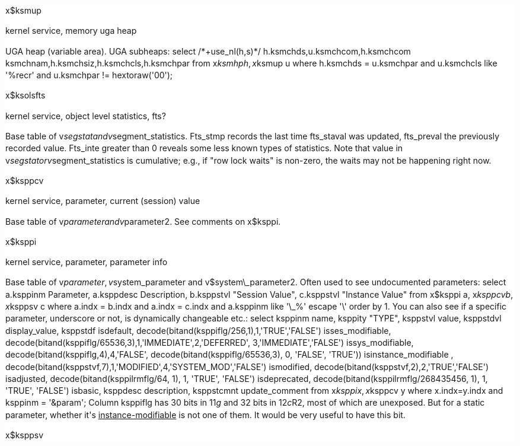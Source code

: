 x$ksmup

kernel service, memory uga heap

UGA heap (variable area). UGA subheaps: select /\*+use\_nl(h,s)\*/
h.ksmchds,u.ksmchcom,h.ksmchcom
ksmchnam,h.ksmchsiz,h.ksmchcls,h.ksmchpar from x$ksmhp h,x$ksmup u where
h.ksmchds = u.ksmchpar and u.ksmchcls like '%recr' and u.ksmchpar \!=
hextoraw('00');

x$ksolsfts

kernel service, object level statistics, fts?

Base table of v$segstat and v$segment\_statistics. Fts\_stmp records the
last time fts\_staval was updated, fts\_preval the previously recorded
value. Fts\_inte greater than 0 reveals some less known types of
statistics. Note that value in v$segstat or v$segment\_statistics is
cumulative; e.g., if "row lock waits" is non-zero, the waits may not be
happening right now.

x$ksppcv

kernel service, parameter, current (session) value

Base table of v$parameter and v$parameter2. See comments on x$ksppi.

x$ksppi

kernel service, parameter, parameter info

Base table of v$parameter, v$system\_parameter and v$system\_parameter2.
Often used to see undocumented parameters: select a.ksppinm Parameter,
a.ksppdesc Description, b.ksppstvl "Session Value", c.ksppstvl "Instance
Value" from x$ksppi a, x$ksppcv b, x$ksppsv c where a.indx = b.indx and
a.indx = c.indx and a.ksppinm like '\\\_%' escape '\\' order by 1. You
can also see if a specific parameter, underscore or not, is dynamically
changeable etc.: select ksppinm name, ksppity "TYPE", ksppstvl value,
ksppstdvl display\_value, ksppstdf isdefault,
decode(bitand(ksppiflg/256,1),1,'TRUE','FALSE') isses\_modifiable,
decode(bitand(ksppiflg/65536,3),1,'IMMEDIATE',2,'DEFERRED',
3,'IMMEDIATE','FALSE') issys\_modifiable,
decode(bitand(ksppiflg,4),4,'FALSE', decode(bitand(ksppiflg/65536,3), 0,
'FALSE', 'TRUE')) isinstance\_modifiable ,
decode(bitand(ksppstvf,7),1,'MODIFIED',4,'SYSTEM\_MOD','FALSE')
ismodified, decode(bitand(ksppstvf,2),2,'TRUE','FALSE') isadjusted,
decode(bitand(ksppilrmflg/64, 1), 1, 'TRUE', 'FALSE') isdeprecated,
decode(bitand(ksppilrmflg/268435456, 1), 1, 'TRUE', 'FALSE') isbasic,
ksppdesc description, ksppstcmnt update\_comment from x$ksppi x,
x$ksppcv y where x.indx=y.indx and ksppinm = '\&param'; Column ksppiflg
has 30 bits in 11*g* and 32 bits in 12*c*R2, most of which are
unexposed. But for a static parameter, whether it's
[instance-modifiable](../oranotes/StaticInstanceNonmodifiableParameters.txt)
is not one of them. It would be very useful to have this bit.

x$ksppsv
